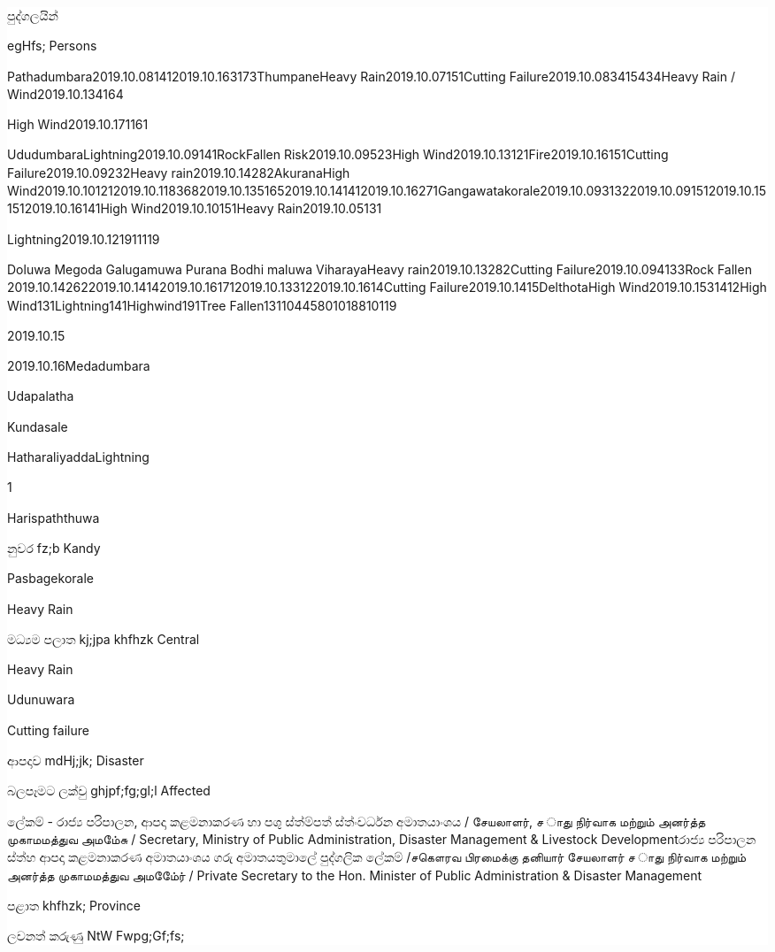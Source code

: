 පුද්ගලයින්

egHfs; Persons

Pathadumbara2019.10.081412019.10.163173ThumpaneHeavy Rain2019.10.07151Cutting Failure2019.10.083415434Heavy Rain / Wind2019.10.134164

High Wind2019.10.171161

UdudumbaraLightning2019.10.09141RockFallen Risk2019.10.09523High Wind2019.10.13121Fire2019.10.16151Cutting Failure2019.10.09232Heavy rain2019.10.14282AkuranaHigh Wind2019.10.101212019.10.1183682019.10.1351652019.10.141412019.10.16271Gangawatakorale2019.10.0931322019.10.091512019.10.151512019.10.16141High Wind2019.10.10151Heavy Rain2019.10.05131

Lightning2019.10.121911119

Doluwa Megoda Galugamuwa Purana Bodhi maluwa ViharayaHeavy rain2019.10.13282Cutting Failure2019.10.094133Rock Fallen 2019.10.142622019.10.14142019.10.161712019.10.133122019.10.1614Cutting Failure2019.10.1415DelthotaHigh Wind2019.10.1531412High Wind131Lightning141Highwind191Tree Fallen13110445801018810119

2019.10.15

2019.10.16Medadumbara

Udapalatha

Kundasale

HatharaliyaddaLightning

1

Harispaththuwa

නුවර fz;b Kandy

Pasbagekorale

Heavy Rain

මධ්‍යම පලාත kj;jpa khfhzk Central

Heavy Rain

Udunuwara

Cutting failure

ආපදාව mdHj;jk; Disaster

බලපෑමට ලක්වු ghjpf;fg;gl;l Affected

ලේකම් - රාජ්‍ය පරිපාලන, ආපදා කළමනාකරණ හා පශු ස්ත්‍ම්පත් ස්ත්‍ංවර්ධන අමාතයාංශය / சேயலாளர், ச ாது நிர்வாக மற்றும் அனர்த்த முகாமமத்துவ அமமே்சு / Secretary, Ministry of Public Administration, Disaster Management & Livestock Developmentරාජ්‍ය පරිපාලන ස්ත්‍හ ආපදා කළමනාකරණ අමාතයාංශය ගරු අමාතයතුමාලේ පුද්ගලික ලේකම් /சகௌரவ பிரமைக்கு தனியார் சேயலாளர் ச ாது நிர்வாக மற்றும் அனர்த்த முகாமமத்துவ அமமே்ேர் / Private Secretary to the Hon. Minister of Public Administration & Disaster Management

පළාත khfhzk; Province

ලවනත් කරුණු NtW Fwpg;Gf;fs;
